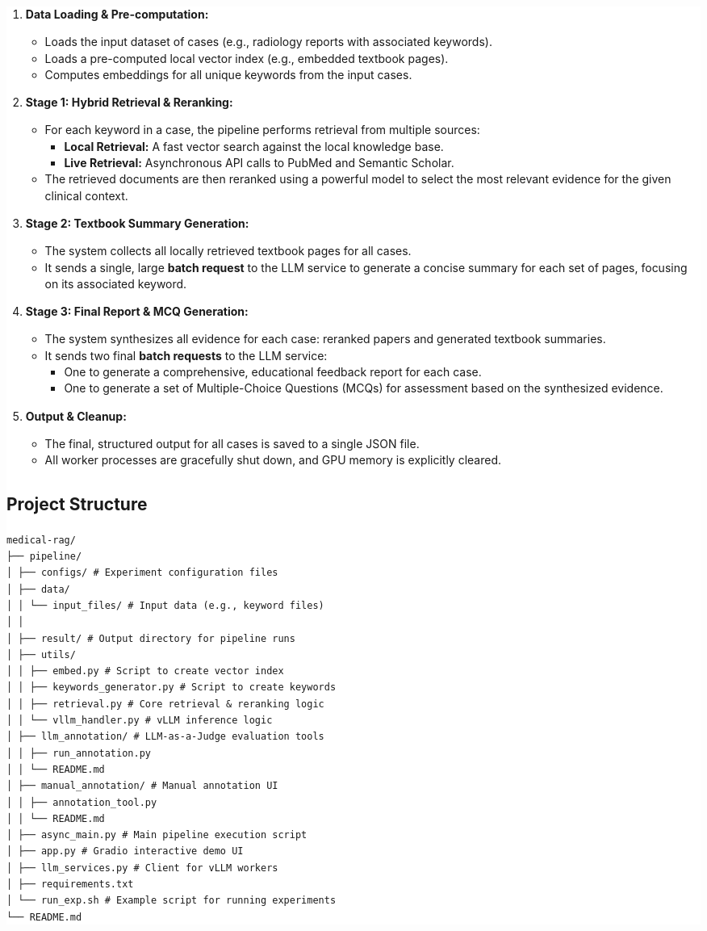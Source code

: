 1.  **Data Loading & Pre-computation:**
    *   Loads the input dataset of cases (e.g., radiology reports with associated keywords).
    *   Loads a pre-computed local vector index (e.g., embedded textbook pages).
    *   Computes embeddings for all unique keywords from the input cases.

2.  **Stage 1: Hybrid Retrieval & Reranking:**
    *   For each keyword in a case, the pipeline performs retrieval from multiple sources:
        *   **Local Retrieval:** A fast vector search against the local knowledge base.
        *   **Live Retrieval:** Asynchronous API calls to PubMed and Semantic Scholar.
    *   The retrieved documents are then reranked using a powerful model to select the most relevant evidence for the given clinical context.

3.  **Stage 2: Textbook Summary Generation:**
    *   The system collects all locally retrieved textbook pages for all cases.
    *   It sends a single, large **batch request** to the LLM service to generate a concise summary for each set of pages, focusing on its associated keyword.

4.  **Stage 3: Final Report & MCQ Generation:**
    *   The system synthesizes all evidence for each case: reranked papers and generated textbook summaries.
    *   It sends two final **batch requests** to the LLM service:
        *   One to generate a comprehensive, educational feedback report for each case.
        *   One to generate a set of Multiple-Choice Questions (MCQs) for assessment based on the synthesized evidence.

5.  **Output & Cleanup:**
    *   The final, structured output for all cases is saved to a single JSON file.
    *   All worker processes are gracefully shut down, and GPU memory is explicitly cleared.

## Project Structure
```
medical-rag/
├── pipeline/
│ ├── configs/ # Experiment configuration files
│ ├── data/
│ │ └── input_files/ # Input data (e.g., keyword files)
│ │ 
│ ├── result/ # Output directory for pipeline runs
│ ├── utils/
│ │ ├── embed.py # Script to create vector index
│ │ ├── keywords_generator.py # Script to create keywords
│ │ ├── retrieval.py # Core retrieval & reranking logic
│ │ └── vllm_handler.py # vLLM inference logic
│ ├── llm_annotation/ # LLM-as-a-Judge evaluation tools
│ │ ├── run_annotation.py
│ │ └── README.md
│ ├── manual_annotation/ # Manual annotation UI
│ │ ├── annotation_tool.py
│ │ └── README.md
│ ├── async_main.py # Main pipeline execution script
│ ├── app.py # Gradio interactive demo UI
│ ├── llm_services.py # Client for vLLM workers
│ ├── requirements.txt
│ └── run_exp.sh # Example script for running experiments
└── README.md           
```

